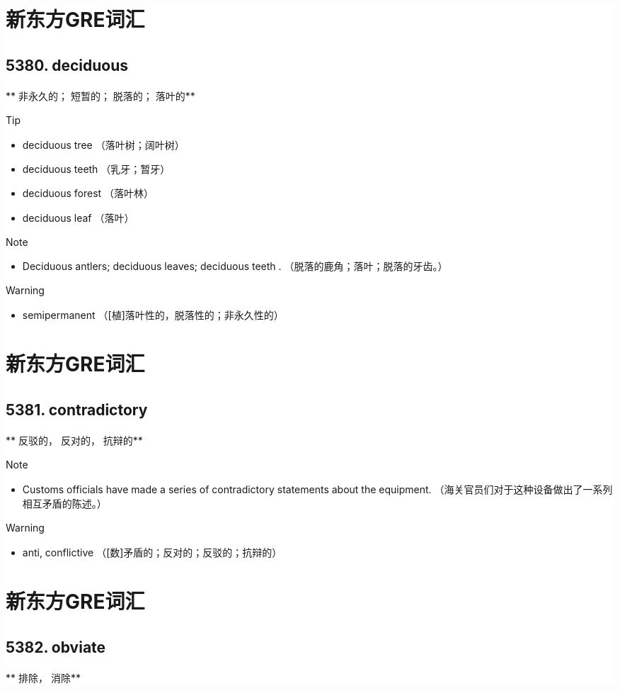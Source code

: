 # 新东方GRE词汇

## 5380. deciduous

** 非永久的； 短暂的； 脱落的； 落叶的**

> [!TIP]
>
> - deciduous tree （落叶树；阔叶树）
>
> - deciduous teeth （乳牙；暂牙）
>
> - deciduous forest （落叶林）
>
> - deciduous leaf （落叶）
>

> [!NOTE]
>
> - Deciduous antlers; deciduous leaves; deciduous teeth . （脱落的鹿角；落叶；脱落的牙齿。）
>

> [!WARNING]
>
> - semipermanent （[植]落叶性的，脱落性的；非永久性的）
>

# 新东方GRE词汇

## 5381. contradictory

** 反驳的， 反对的， 抗辩的**

> [!NOTE]
>
> - Customs officials have made a series of contradictory statements about the equipment. （海关官员们对于这种设备做出了一系列相互矛盾的陈述。）
>

> [!WARNING]
>
> - anti, conflictive （[数]矛盾的；反对的；反驳的；抗辩的）
>

# 新东方GRE词汇

## 5382. obviate

** 排除， 消除**
